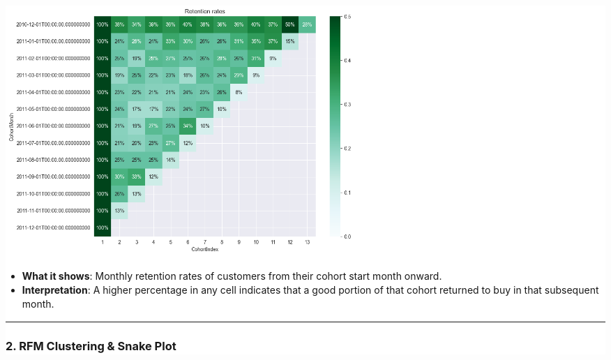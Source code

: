 <img src="visuals/cohort_retention_heatmap.png" width="500" alt="Cohort Retention Heatmap"/>

- **What it shows**: Monthly retention rates of customers from their cohort start month onward.  
- **Interpretation**: A higher percentage in any cell indicates that a good portion of that cohort returned to buy in that subsequent month.

---

### **2. RFM Clustering & Snake Plot**
